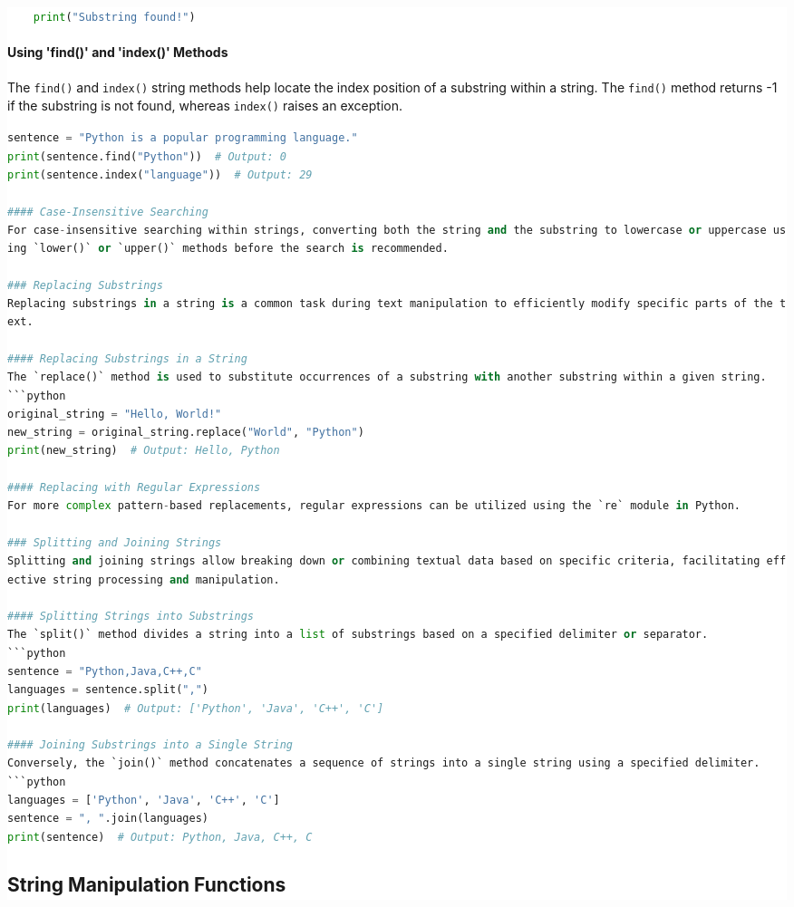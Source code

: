 ```python
    print("Substring found!")
```

#### Using 'find()' and 'index()' Methods
The `find()` and `index()` string methods help locate the index position of a substring within a string. The `find()` method returns -1 if the substring is not found, whereas `index()` raises an exception.
```python
sentence = "Python is a popular programming language."
print(sentence.find("Python"))  # Output: 0
print(sentence.index("language"))  # Output: 29

#### Case-Insensitive Searching
For case-insensitive searching within strings, converting both the string and the substring to lowercase or uppercase using `lower()` or `upper()` methods before the search is recommended.

### Replacing Substrings
Replacing substrings in a string is a common task during text manipulation to efficiently modify specific parts of the text.

#### Replacing Substrings in a String
The `replace()` method is used to substitute occurrences of a substring with another substring within a given string.
```python
original_string = "Hello, World!"
new_string = original_string.replace("World", "Python")
print(new_string)  # Output: Hello, Python

#### Replacing with Regular Expressions
For more complex pattern-based replacements, regular expressions can be utilized using the `re` module in Python.

### Splitting and Joining Strings
Splitting and joining strings allow breaking down or combining textual data based on specific criteria, facilitating effective string processing and manipulation.

#### Splitting Strings into Substrings
The `split()` method divides a string into a list of substrings based on a specified delimiter or separator.
```python
sentence = "Python,Java,C++,C"
languages = sentence.split(",")
print(languages)  # Output: ['Python', 'Java', 'C++', 'C']

#### Joining Substrings into a Single String
Conversely, the `join()` method concatenates a sequence of strings into a single string using a specified delimiter.
```python
languages = ['Python', 'Java', 'C++', 'C']
sentence = ", ".join(languages)
print(sentence)  # Output: Python, Java, C++, C
```
## String Manipulation Functions
